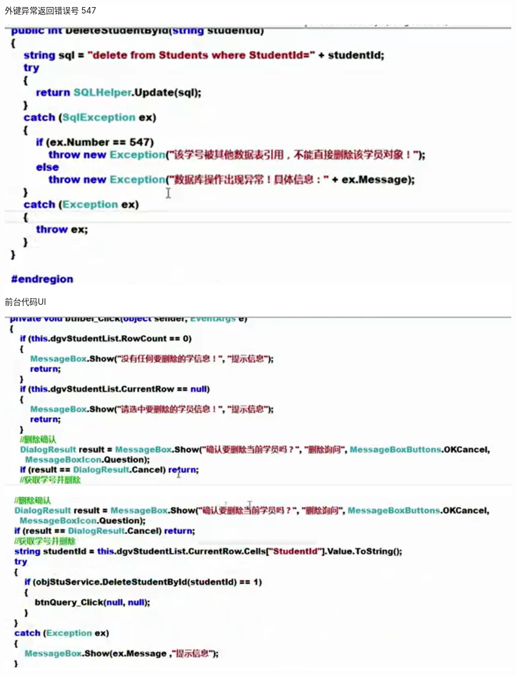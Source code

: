 外键异常返回错误号 547

![image-20221015104205483](Csharp项目开发笔记.assets/image-20221015104205483.png)



前台代码UI

![image-20221015104444020](Csharp项目开发笔记.assets/image-20221015104444020.png)

![image-20221015104603618](Csharp项目开发笔记.assets/image-20221015104603618.png)

